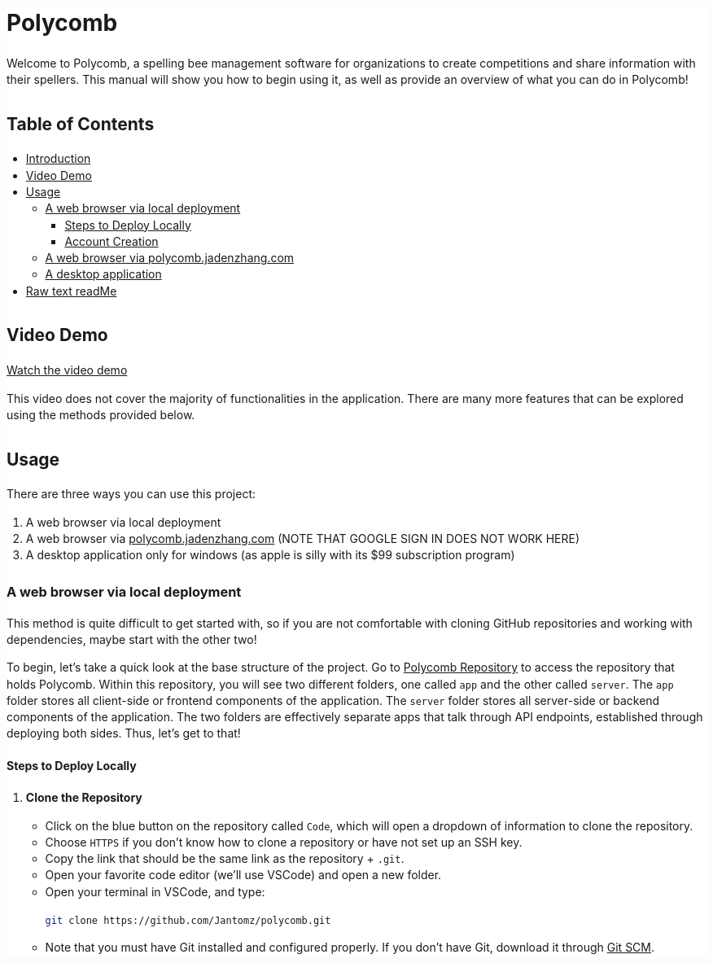 # Polycomb

Welcome to Polycomb, a spelling bee management software for organizations to create competitions and share information with their spellers. This manual will show you how to begin using it, as well as provide an overview of what you can do in Polycomb!

## Table of Contents

- [Introduction](#polycomb)
- [Video Demo](#video-demo)
- [Usage](#usage)
  - [A web browser via local deployment](#a-web-browser-via-local-deployment)
    - [Steps to Deploy Locally](#steps-to-deploy-locally)
    - [Account Creation](#account-creation)
  - [A web browser via polycomb.jadenzhang.com](#a-web-browser-via-polycombjadenzhangcom)
  - [A desktop application](#a-desktop-application)
- [Raw text readMe](#raw-text-readme)

## Video Demo

[Watch the video demo](https://www.youtube.com/watch?v=oagr_u9Uv2A)

This video does not cover the majority of functionalities in the application. There are many more features that can be explored using the methods provided below.

## Usage

There are three ways you can use this project:

1. A web browser via local deployment
2. A web browser via [polycomb.jadenzhang.com](http://polycomb.jadenzhang.com) (NOTE THAT GOOGLE SIGN IN DOES NOT WORK HERE)
3. A desktop application only for windows (as apple is silly with its $99 subscription program)

### A web browser via local deployment

This method is quite difficult to get started with, so if you are not comfortable with cloning GitHub repositories and working with dependencies, maybe start with the other two!

To begin, let’s take a quick look at the base structure of the project. Go to [Polycomb Repository](https://github.com/Jantomz/polycomb) to access the repository that holds Polycomb. Within this repository, you will see two different folders, one called `app` and the other called `server`. The `app` folder stores all client-side or frontend components of the application. The `server` folder stores all server-side or backend components of the application. The two folders are effectively separate apps that talk through API endpoints, established through deploying both sides. Thus, let’s get to that!

#### Steps to Deploy Locally

1. **Clone the Repository**

   - Click on the blue button on the repository called `Code`, which will open a dropdown of information to clone the repository.
   - Choose `HTTPS` if you don’t know how to clone a repository or have not set up an SSH key.
   - Copy the link that should be the same link as the repository + `.git`.
   - Open your favorite code editor (we’ll use VSCode) and open a new folder.
   - Open your terminal in VSCode, and type:
     ```sh
     git clone https://github.com/Jantomz/polycomb.git
     ```
   - Note that you must have Git installed and configured properly. If you don’t have Git, download it through [Git SCM](https://git-scm.com/downloads).

